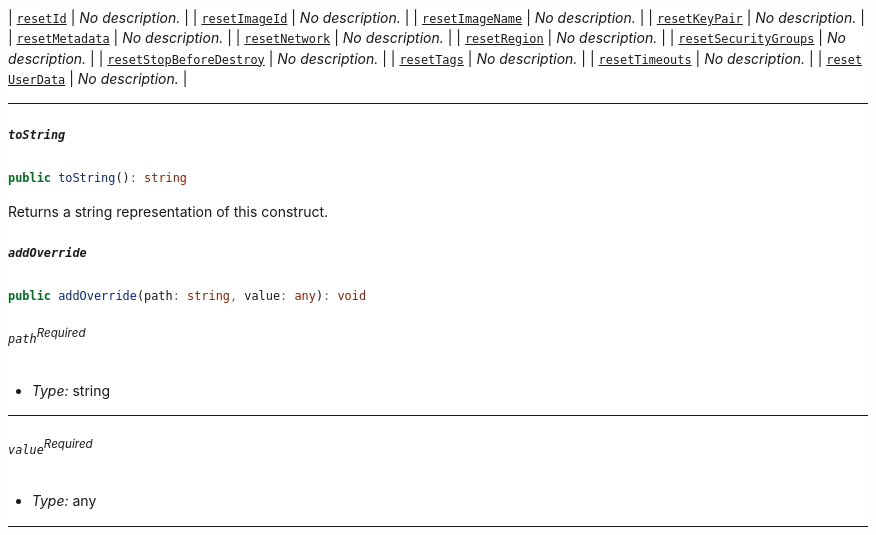 | <code><a href="#@cdktf/provider-opentelekomcloud.computeBmsServerV2.ComputeBmsServerV2.resetId">resetId</a></code> | *No description.* |
| <code><a href="#@cdktf/provider-opentelekomcloud.computeBmsServerV2.ComputeBmsServerV2.resetImageId">resetImageId</a></code> | *No description.* |
| <code><a href="#@cdktf/provider-opentelekomcloud.computeBmsServerV2.ComputeBmsServerV2.resetImageName">resetImageName</a></code> | *No description.* |
| <code><a href="#@cdktf/provider-opentelekomcloud.computeBmsServerV2.ComputeBmsServerV2.resetKeyPair">resetKeyPair</a></code> | *No description.* |
| <code><a href="#@cdktf/provider-opentelekomcloud.computeBmsServerV2.ComputeBmsServerV2.resetMetadata">resetMetadata</a></code> | *No description.* |
| <code><a href="#@cdktf/provider-opentelekomcloud.computeBmsServerV2.ComputeBmsServerV2.resetNetwork">resetNetwork</a></code> | *No description.* |
| <code><a href="#@cdktf/provider-opentelekomcloud.computeBmsServerV2.ComputeBmsServerV2.resetRegion">resetRegion</a></code> | *No description.* |
| <code><a href="#@cdktf/provider-opentelekomcloud.computeBmsServerV2.ComputeBmsServerV2.resetSecurityGroups">resetSecurityGroups</a></code> | *No description.* |
| <code><a href="#@cdktf/provider-opentelekomcloud.computeBmsServerV2.ComputeBmsServerV2.resetStopBeforeDestroy">resetStopBeforeDestroy</a></code> | *No description.* |
| <code><a href="#@cdktf/provider-opentelekomcloud.computeBmsServerV2.ComputeBmsServerV2.resetTags">resetTags</a></code> | *No description.* |
| <code><a href="#@cdktf/provider-opentelekomcloud.computeBmsServerV2.ComputeBmsServerV2.resetTimeouts">resetTimeouts</a></code> | *No description.* |
| <code><a href="#@cdktf/provider-opentelekomcloud.computeBmsServerV2.ComputeBmsServerV2.resetUserData">resetUserData</a></code> | *No description.* |

---

##### `toString` <a name="toString" id="@cdktf/provider-opentelekomcloud.computeBmsServerV2.ComputeBmsServerV2.toString"></a>

```typescript
public toString(): string
```

Returns a string representation of this construct.

##### `addOverride` <a name="addOverride" id="@cdktf/provider-opentelekomcloud.computeBmsServerV2.ComputeBmsServerV2.addOverride"></a>

```typescript
public addOverride(path: string, value: any): void
```

###### `path`<sup>Required</sup> <a name="path" id="@cdktf/provider-opentelekomcloud.computeBmsServerV2.ComputeBmsServerV2.addOverride.parameter.path"></a>

- *Type:* string

---

###### `value`<sup>Required</sup> <a name="value" id="@cdktf/provider-opentelekomcloud.computeBmsServerV2.ComputeBmsServerV2.addOverride.parameter.value"></a>

- *Type:* any

---